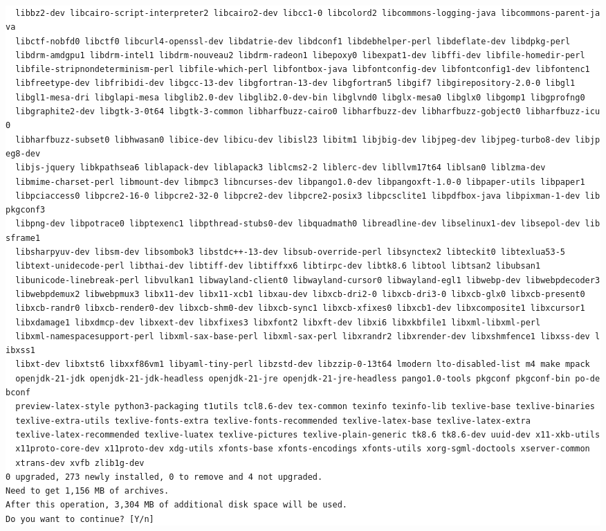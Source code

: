       libbz2-dev libcairo-script-interpreter2 libcairo2-dev libcc1-0 libcolord2 libcommons-logging-java libcommons-parent-java
      libctf-nobfd0 libctf0 libcurl4-openssl-dev libdatrie-dev libdconf1 libdebhelper-perl libdeflate-dev libdpkg-perl
      libdrm-amdgpu1 libdrm-intel1 libdrm-nouveau2 libdrm-radeon1 libepoxy0 libexpat1-dev libffi-dev libfile-homedir-perl
      libfile-stripnondeterminism-perl libfile-which-perl libfontbox-java libfontconfig-dev libfontconfig1-dev libfontenc1
      libfreetype-dev libfribidi-dev libgcc-13-dev libgfortran-13-dev libgfortran5 libgif7 libgirepository-2.0-0 libgl1
      libgl1-mesa-dri libglapi-mesa libglib2.0-dev libglib2.0-dev-bin libglvnd0 libglx-mesa0 libglx0 libgomp1 libgprofng0
      libgraphite2-dev libgtk-3-0t64 libgtk-3-common libharfbuzz-cairo0 libharfbuzz-dev libharfbuzz-gobject0 libharfbuzz-icu0
      libharfbuzz-subset0 libhwasan0 libice-dev libicu-dev libisl23 libitm1 libjbig-dev libjpeg-dev libjpeg-turbo8-dev libjpeg8-dev
      libjs-jquery libkpathsea6 liblapack-dev liblapack3 liblcms2-2 liblerc-dev libllvm17t64 liblsan0 liblzma-dev
      libmime-charset-perl libmount-dev libmpc3 libncurses-dev libpango1.0-dev libpangoxft-1.0-0 libpaper-utils libpaper1
      libpciaccess0 libpcre2-16-0 libpcre2-32-0 libpcre2-dev libpcre2-posix3 libpcsclite1 libpdfbox-java libpixman-1-dev libpkgconf3
      libpng-dev libpotrace0 libptexenc1 libpthread-stubs0-dev libquadmath0 libreadline-dev libselinux1-dev libsepol-dev libsframe1
      libsharpyuv-dev libsm-dev libsombok3 libstdc++-13-dev libsub-override-perl libsynctex2 libteckit0 libtexlua53-5
      libtext-unidecode-perl libthai-dev libtiff-dev libtiffxx6 libtirpc-dev libtk8.6 libtool libtsan2 libubsan1
      libunicode-linebreak-perl libvulkan1 libwayland-client0 libwayland-cursor0 libwayland-egl1 libwebp-dev libwebpdecoder3
      libwebpdemux2 libwebpmux3 libx11-dev libx11-xcb1 libxau-dev libxcb-dri2-0 libxcb-dri3-0 libxcb-glx0 libxcb-present0
      libxcb-randr0 libxcb-render0-dev libxcb-shm0-dev libxcb-sync1 libxcb-xfixes0 libxcb1-dev libxcomposite1 libxcursor1
      libxdamage1 libxdmcp-dev libxext-dev libxfixes3 libxfont2 libxft-dev libxi6 libxkbfile1 libxml-libxml-perl
      libxml-namespacesupport-perl libxml-sax-base-perl libxml-sax-perl libxrandr2 libxrender-dev libxshmfence1 libxss-dev libxss1
      libxt-dev libxtst6 libxxf86vm1 libyaml-tiny-perl libzstd-dev libzzip-0-13t64 lmodern lto-disabled-list m4 make mpack
      openjdk-21-jdk openjdk-21-jdk-headless openjdk-21-jre openjdk-21-jre-headless pango1.0-tools pkgconf pkgconf-bin po-debconf
      preview-latex-style python3-packaging t1utils tcl8.6-dev tex-common texinfo texinfo-lib texlive-base texlive-binaries
      texlive-extra-utils texlive-fonts-extra texlive-fonts-recommended texlive-latex-base texlive-latex-extra
      texlive-latex-recommended texlive-luatex texlive-pictures texlive-plain-generic tk8.6 tk8.6-dev uuid-dev x11-xkb-utils
      x11proto-core-dev x11proto-dev xdg-utils xfonts-base xfonts-encodings xfonts-utils xorg-sgml-doctools xserver-common
      xtrans-dev xvfb zlib1g-dev
    0 upgraded, 273 newly installed, 0 to remove and 4 not upgraded.
    Need to get 1,156 MB of archives.
    After this operation, 3,304 MB of additional disk space will be used.
    Do you want to continue? [Y/n]
